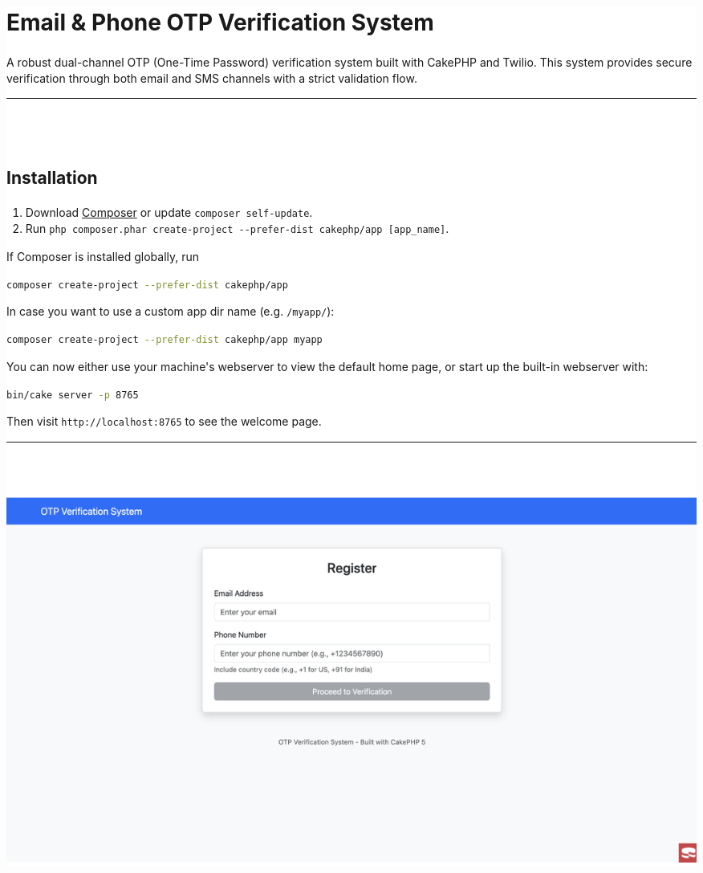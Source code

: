 # Email & Phone OTP Verification System

A robust dual-channel OTP (One-Time Password) verification system built with CakePHP and Twilio. This system provides secure verification through both email and SMS channels with a strict validation flow.

---

<br>

<br>

## Installation

1. Download [Composer](https://getcomposer.org/doc/00-intro.md) or update `composer self-update`.
2. Run `php composer.phar create-project --prefer-dist cakephp/app [app_name]`.

If Composer is installed globally, run

```bash
composer create-project --prefer-dist cakephp/app
```

In case you want to use a custom app dir name (e.g. `/myapp/`):

```bash
composer create-project --prefer-dist cakephp/app myapp
```

You can now either use your machine's webserver to view the default home page, or start
up the built-in webserver with:

```bash
bin/cake server -p 8765
```

Then visit `http://localhost:8765` to see the welcome page.

---

<br>

<br>


[![Output Screen Shot](outputscreenshots/output%201.png)](https://example.com)
